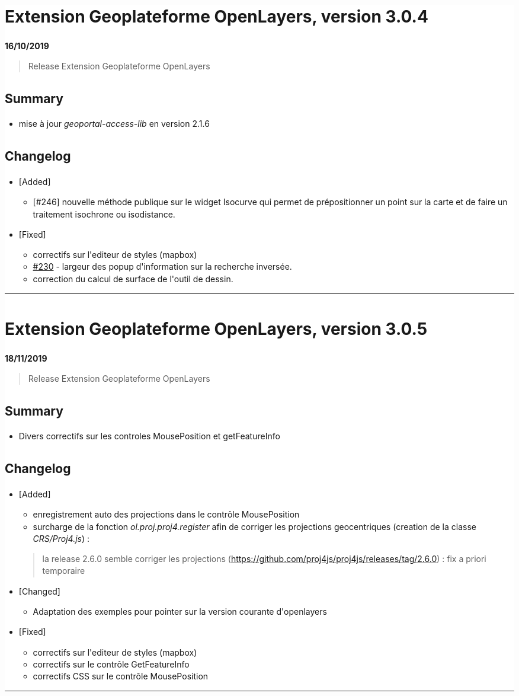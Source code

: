 
# Extension Geoplateforme OpenLayers, version 3.0.4

**16/10/2019**
> Release Extension Geoplateforme OpenLayers

## Summary

* mise à jour *geoportal-access-lib* en version 2.1.6

## Changelog

* [Added]

    - [#246] nouvelle méthode publique sur le widget Isocurve qui permet de prépositionner un point sur la carte et de faire un traitement isochrone ou isodistance.

* [Fixed]

    - correctifs sur l'editeur de styles (mapbox)
    - [#230](https://github.com/IGNF/geoportal-extensions/issues/230) - largeur des popup d'information sur la recherche inversée.
    - correction du calcul de surface de l'outil de dessin.

---

# Extension Geoplateforme OpenLayers, version 3.0.5

**18/11/2019**
> Release Extension Geoplateforme OpenLayers

## Summary

* Divers correctifs sur les controles MousePosition et getFeatureInfo

## Changelog

* [Added]

    - enregistrement auto des projections dans le contrôle MousePosition
    - surcharge de la fonction *ol.proj.proj4.register* afin de corriger les projections geocentriques (creation de la classe *CRS/Proj4.js*) :
    > la release 2.6.0 semble corriger les projections (https://github.com/proj4js/proj4js/releases/tag/2.6.0) : fix a priori temporaire

* [Changed]

    - Adaptation des exemples pour pointer sur la version courante d'openlayers

* [Fixed]

    - correctifs sur l'editeur de styles (mapbox)
    - correctifs sur le contrôle GetFeatureInfo
    - correctifs CSS sur le contrôle MousePosition

---